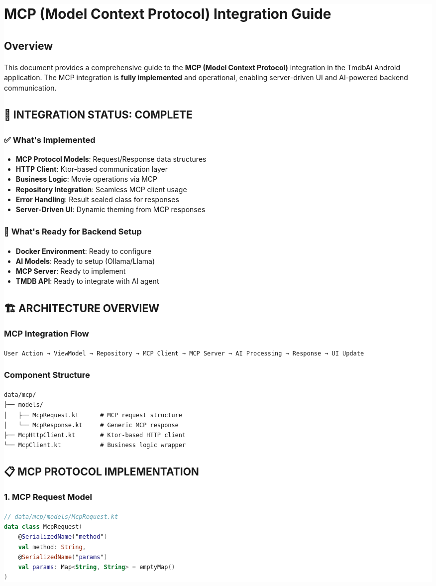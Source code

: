 # MCP (Model Context Protocol) Integration Guide

## Overview

This document provides a comprehensive guide to the **MCP (Model Context Protocol)** integration in the TmdbAi Android application. The MCP integration is **fully implemented** and operational, enabling server-driven UI and AI-powered backend communication.

## 🎯 **INTEGRATION STATUS: COMPLETE**

### ✅ **What's Implemented**
- **MCP Protocol Models**: Request/Response data structures
- **HTTP Client**: Ktor-based communication layer
- **Business Logic**: Movie operations via MCP
- **Repository Integration**: Seamless MCP client usage
- **Error Handling**: Result sealed class for responses
- **Server-Driven UI**: Dynamic theming from MCP responses

### 🔄 **What's Ready for Backend Setup**
- **Docker Environment**: Ready to configure
- **AI Models**: Ready to setup (Ollama/Llama)
- **MCP Server**: Ready to implement
- **TMDB API**: Ready to integrate with AI agent

## 🏗️ **ARCHITECTURE OVERVIEW**

### **MCP Integration Flow**
```
User Action → ViewModel → Repository → MCP Client → MCP Server → AI Processing → Response → UI Update
```

### **Component Structure**
```
data/mcp/
├── models/
│   ├── McpRequest.kt      # MCP request structure
│   └── McpResponse.kt     # Generic MCP response
├── McpHttpClient.kt       # Ktor-based HTTP client
└── McpClient.kt           # Business logic wrapper
```

## 📋 **MCP PROTOCOL IMPLEMENTATION**

### 1. **MCP Request Model**

```kotlin
// data/mcp/models/McpRequest.kt
data class McpRequest(
    @SerializedName("method")
    val method: String,
    @SerializedName("params")
    val params: Map<String, String> = emptyMap()
)
```
